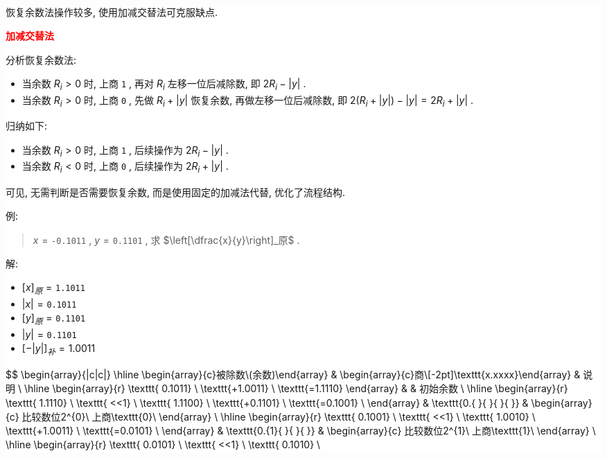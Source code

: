 恢复余数法操作较多, 使用加减交替法可克服缺点.


<font color=red><b>加减交替法</b></font>

分析恢复余数法:
- 当余数 $R_i>0$ 时, 上商 $\texttt{1}$ , 再对 $R_i$ 左移一位后减除数, 即 $2R_i - |y|$ .
- 当余数 $R_i>0$ 时, 上商 $\texttt{0}$ , 先做 $R_i+|y|$ 恢复余数, 再做左移一位后减除数, 即 $2(R_i+|y|)-|y| = 2R_i+|y|$ .

归纳如下:
- 当余数 $R_i>0$ 时, 上商 $\texttt{1}$ , 后续操作为 $2R_i - |y|$ .
- 当余数 $R_i<0$ 时, 上商 $\texttt{0}$ , 后续操作为 $2R_i + |y|$ .

可见, 无需判断是否需要恢复余数, 而是使用固定的加减法代替, 优化了流程结构.

例:

> $x = \texttt{-0.1011}$ , $y = \texttt{0.1101}$ , 求 $\left[\dfrac{x}{y}\right]_原$ .

解:

- $[x]_原 = \texttt{1.1011}$ 
- $|x| = \texttt{0.1011}$ 
- $[y]_原 = \texttt{0.1101}$ 
- $|y| = \texttt{0.1101}$ 
- $[-|y|]_补 = 1.0011$

$$
\begin{array}{|c|c|}
\hline
\begin{array}{c}被除数\\(余数)\end{array} & 
\begin{array}{c}商\\[-2pt]\texttt{x.xxxx}\end{array} & 
说明 \\
\hline
\begin{array}{r}
\texttt{ 0.1011} \\
\texttt{+1.0011} \\
\texttt{=1.1110}
\end{array} & & 初始余数 \\
\hline
\begin{array}{r}
\texttt{ 1.1110} \\
\texttt{    <<1} \\
\texttt{ 1.1100} \\
\texttt{+0.1101} \\
\texttt{=0.1001} \\
\end{array} & \texttt{0.{ }{ }{ }{ }} &
\begin{array}{c}
比较数位2^{0}\\
上商\texttt{0}\\
\end{array} \\
\hline
\begin{array}{r}
\texttt{ 0.1001} \\
\texttt{    <<1} \\
\texttt{ 1.0010} \\
\texttt{+1.0011} \\
\texttt{=0.0101} \\
\end{array} & \texttt{0.{1}{ }{ }{ }} &
\begin{array}{c}
比较数位2^{1}\\
上商\texttt{1}\\
\end{array} \\
\hline
\begin{array}{r}
\texttt{ 0.0101} \\
\texttt{    <<1} \\
\texttt{ 0.1010} \\